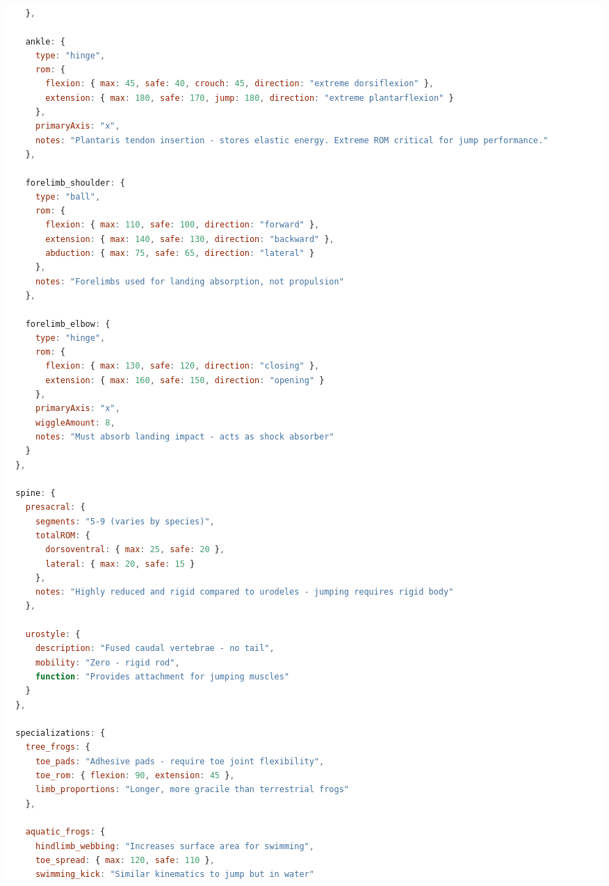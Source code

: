```javascript
    },

    ankle: {
      type: "hinge",
      rom: {
        flexion: { max: 45, safe: 40, crouch: 45, direction: "extreme dorsiflexion" },
        extension: { max: 180, safe: 170, jump: 180, direction: "extreme plantarflexion" }
      },
      primaryAxis: "x",
      notes: "Plantaris tendon insertion - stores elastic energy. Extreme ROM critical for jump performance."
    },

    forelimb_shoulder: {
      type: "ball",
      rom: {
        flexion: { max: 110, safe: 100, direction: "forward" },
        extension: { max: 140, safe: 130, direction: "backward" },
        abduction: { max: 75, safe: 65, direction: "lateral" }
      },
      notes: "Forelimbs used for landing absorption, not propulsion"
    },

    forelimb_elbow: {
      type: "hinge",
      rom: {
        flexion: { max: 130, safe: 120, direction: "closing" },
        extension: { max: 160, safe: 150, direction: "opening" }
      },
      primaryAxis: "x",
      wiggleAmount: 8,
      notes: "Must absorb landing impact - acts as shock absorber"
    }
  },

  spine: {
    presacral: {
      segments: "5-9 (varies by species)",
      totalROM: {
        dorsoventral: { max: 25, safe: 20 },
        lateral: { max: 20, safe: 15 }
      },
      notes: "Highly reduced and rigid compared to urodeles - jumping requires rigid body"
    },

    urostyle: {
      description: "Fused caudal vertebrae - no tail",
      mobility: "Zero - rigid rod",
      function: "Provides attachment for jumping muscles"
    }
  },

  specializations: {
    tree_frogs: {
      toe_pads: "Adhesive pads - require toe joint flexibility",
      toe_rom: { flexion: 90, extension: 45 },
      limb_proportions: "Longer, more gracile than terrestrial frogs"
    },

    aquatic_frogs: {
      hindlimb_webbing: "Increases surface area for swimming",
      toe_spread: { max: 120, safe: 110 },
      swimming_kick: "Similar kinematics to jump but in water"
```